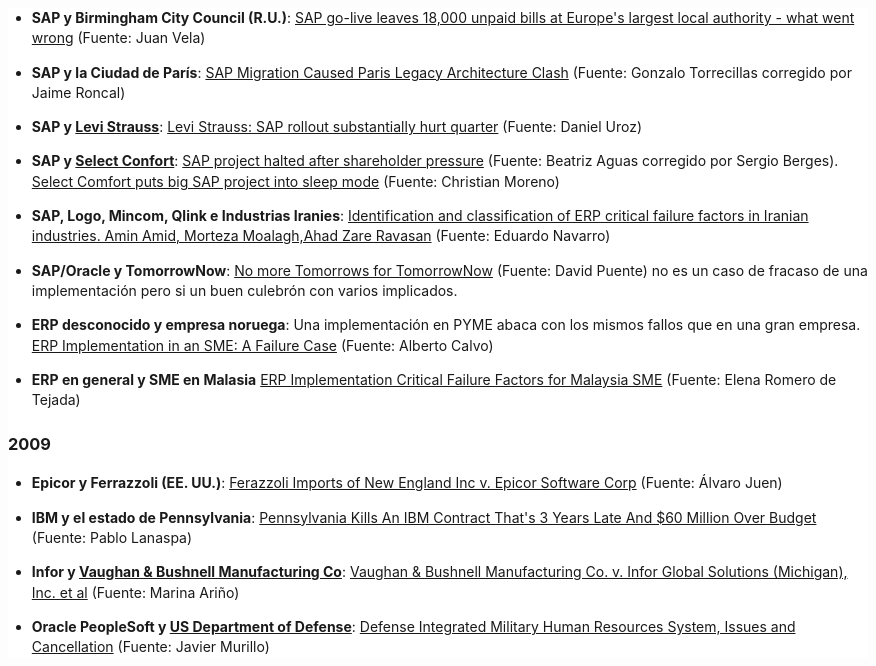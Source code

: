 - **SAP y Birmingham City Council (R.U.)**:
[SAP go-live leaves 18,000 unpaid bills at Europe's largest local authority - what went wrong](http://www.computerweekly.com/blogs/public-sector/2008/02/sap-golive-leaves-18000-unpaid-1.html) (Fuente: Juan Vela)

- **SAP y la Ciudad de París**:
[SAP Migration Caused Paris Legacy Architecture Clash](https://www.networkworld.com/article/2274181/sap-migration-caused-paris-legacy-architecture-clash.html) (Fuente: Gonzalo Torrecillas corregido por Jaime Roncal)

- **SAP y [Levi Strauss](https://www.levi.com/ES/es_ES/)**:
[Levi Strauss: SAP rollout substantially hurt quarter](http://www.zdnet.com/article/levi-strauss-sap-rollout-substantially-hurt-quarter/) (Fuente: Daniel Uroz)

- **SAP y [Select Confort](http://www.sleepnumber.com/)**:
[SAP project halted after shareholder pressure](https://www.networkworld.com/article/2270908/sap-project-halted-after-shareholder-pressure.html) (Fuente: Beatriz Aguas corregido por Sergio Berges).
[Select Comfort puts big SAP project into sleep mode](http://www.computerworld.com/article/2529907/it-industry/select-comfort-puts-big-sap-project-into-sleep-mode.html) (Fuente: Christian Moreno)

- **SAP, Logo, Mincom, Qlink e Industrias Iranies**:
[Identification and classification of ERP critical failure factors in Iranian industries. Amin Amid, Morteza Moalagh,Ahad Zare Ravasan](http://dx.doi.org/10.1016/j.is.2011.10.010) (Fuente: Eduardo Navarro)

- **SAP/Oracle y TomorrowNow**:
[No more Tomorrows for TomorrowNow](http://www.cio.com/article/2434837/enterprise-software/sap--oracle-software-support-from-tomorrownow-to-end.html) (Fuente: David Puente) no es un caso de fracaso de una implementación pero si un buen culebrón con varios implicados.

- **ERP desconocido y empresa noruega**:
Una implementación en PYME abaca con los mismos fallos que en una gran empresa.
[ERP Implementation in an SME: A Failure Case](https://www.researchgate.net/publication/300162456_ERP_Implementation_in_an_SME_A_Failure_Case) (Fuente: Alberto Calvo)

- **ERP en general y SME en Malasia** [ERP Implementation Critical Failure Factors for Malaysia SME](http://docsdrive.com/pdfs/medwelljournals/ajit/2018/153-159.pdf) (Fuente: Elena Romero de Tejada)

### 2009

- **Epicor y Ferrazzoli (EE. UU.)**:
[Ferazzoli Imports of New England Inc v. Epicor Software Corp](https://dockets.justia.com/docket/connecticut/ctdce/3:2009cv00668/85226/) (Fuente: Álvaro Juen)

- **IBM y el estado de Pennsylvania**:
[Pennsylvania Kills An IBM Contract That's 3 Years Late And $60 Million Over Budget](http://www.businessinsider.com/pennsylvania-kills-ibm-project-2013-8) (Fuente: Pablo Lanaspa)

- **Infor y [Vaughan & Bushnell Manufacturing Co](http://www.vaughanmfg.com/)**:
[Vaughan & Bushnell Manufacturing Co. v. Infor Global Solutions (Michigan), Inc. et al](https://dockets.justia.com/docket/illinois/ilndce/1:2009cv00668/228051) (Fuente: Marina Ariño)

- **Oracle PeopleSoft y [US Department of Defense](http://www.defense.gov/)**:
[Defense Integrated Military Human Resources System, Issues and Cancellation](http://en.wikipedia.org/wiki/Defense_Integrated_Military_Human_Resources_System#Issues_and_cancellation) (Fuente: Javier Murillo)
